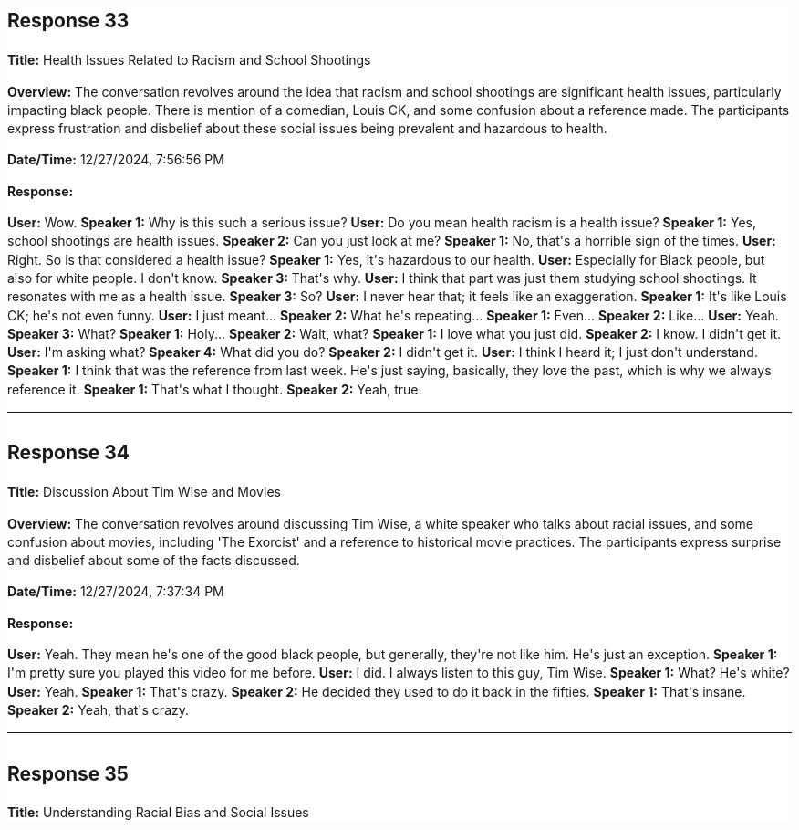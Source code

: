 ## Response 33

**Title:** Health Issues Related to Racism and School Shootings

**Overview:** The conversation revolves around the idea that racism and school shootings are significant health issues, particularly impacting black people. There is mention of a comedian, Louis CK, and some confusion about a reference made. The participants express frustration and disbelief about these social issues being prevalent and hazardous to health.

**Date/Time:** 12/27/2024, 7:56:56 PM

**Response:**

**User:** Wow.  **Speaker 1:** Why is this such a serious issue?  **User:** Do you mean health racism is a health issue?  **Speaker 1:** Yes, school shootings are health issues.  **Speaker 2:** Can you just look at me?  **Speaker 1:** No, that's a horrible sign of the times.  **User:** Right. So is that considered a health issue?  **Speaker 1:** Yes, it's hazardous to our health.  **User:** Especially for Black people, but also for white people. I don't know.  **Speaker 3:** That's why.  **User:** I think that part was just them studying school shootings. It resonates with me as a health issue.  **Speaker 3:** So?  **User:** I never hear that; it feels like an exaggeration.  **Speaker 1:** It's like Louis CK; he's not even funny.  **User:** I just meant...  **Speaker 2:** What he's repeating...  **Speaker 1:** Even...  **Speaker 2:** Like...  **User:** Yeah.  **Speaker 3:** What?  **Speaker 1:** Holy...   **Speaker 2:** Wait, what?  **Speaker 1:** I love what you just did.  **Speaker 2:** I know. I didn't get it.  **User:** I'm asking what?  **Speaker 4:** What did you do?  **Speaker 2:** I didn't get it.  **User:** I think I heard it; I just don't understand.  **Speaker 1:** I think that was the reference from last week. He's just saying, basically, they love the past, which is why we always reference it.  **Speaker 1:** That's what I thought.  **Speaker 2:** Yeah, true.

---

## Response 34

**Title:** Discussion About Tim Wise and Movies

**Overview:** The conversation revolves around discussing Tim Wise, a white speaker who talks about racial issues, and some confusion about movies, including 'The Exorcist' and a reference to historical movie practices. The participants express surprise and disbelief about some of the facts discussed.

**Date/Time:** 12/27/2024, 7:37:34 PM

**Response:**

**User:** Yeah. They mean he's one of the good black people, but generally, they're not like him. He's just an exception.   **Speaker 1:** I'm pretty sure you played this video for me before.   **User:** I did. I always listen to this guy, Tim Wise.   **Speaker 1:** What? He's white?   **User:** Yeah.   **Speaker 1:** That's crazy.   **Speaker 2:** He decided they used to do it back in the fifties.   **Speaker 1:** That's insane.   **Speaker 2:** Yeah, that's crazy.

---

## Response 35

**Title:** Understanding Racial Bias and Social Issues
